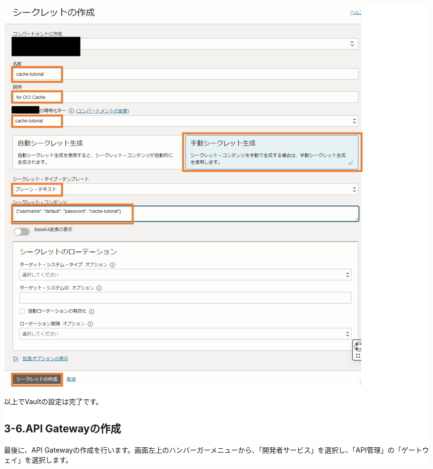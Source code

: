 ![](image-32.png)

以上でVaultの設定は完了です。

## 3-6.API Gatewayの作成
最後に、API Gatewayの作成を行います。画面左上のハンバーガーメニューから、「開発者サービス」を選択し、「API管理」の「ゲートウェイ」を選択します。
